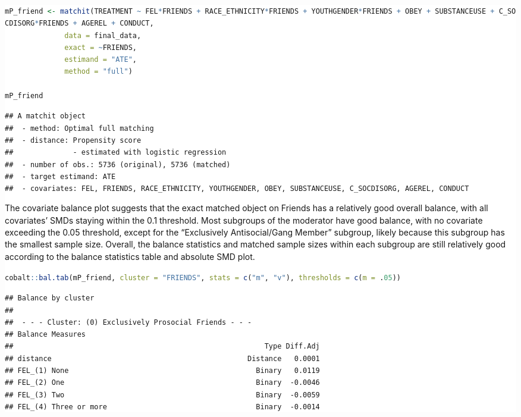 ``` r
mP_friend <- matchit(TREATMENT ~ FEL*FRIENDS + RACE_ETHNICITY*FRIENDS + YOUTHGENDER*FRIENDS + OBEY + SUBSTANCEUSE + C_SOCDISORG*FRIENDS + AGEREL + CONDUCT,
              data = final_data,
              exact = ~FRIENDS, 
              estimand = "ATE",
              method = "full")

mP_friend
```

    ## A matchit object
    ##  - method: Optimal full matching
    ##  - distance: Propensity score
    ##              - estimated with logistic regression
    ##  - number of obs.: 5736 (original), 5736 (matched)
    ##  - target estimand: ATE
    ##  - covariates: FEL, FRIENDS, RACE_ETHNICITY, YOUTHGENDER, OBEY, SUBSTANCEUSE, C_SOCDISORG, AGEREL, CONDUCT

The covariate balance plot suggests that the exact matched object on
Friends has a relatively good overall balance, with all covariates’ SMDs
staying within the 0.1 threshold. Most subgroups of the moderator have
good balance, with no covariate exceeding the 0.05 threshold, except for
the “Exclusively Antisocial/Gang Member” subgroup, likely because this
subgroup has the smallest sample size. Overall, the balance statistics
and matched sample sizes within each subgroup are still relatively good
according to the balance statistics table and absolute SMD plot.

``` r
cobalt::bal.tab(mP_friend, cluster = "FRIENDS", stats = c("m", "v"), thresholds = c(m = .05))
```

    ## Balance by cluster
    ## 
    ##  - - - Cluster: (0) Exclusively Prosocial Friends - - - 
    ## Balance Measures
    ##                                                           Type Diff.Adj
    ## distance                                              Distance   0.0001
    ## FEL_(1) None                                            Binary   0.0119
    ## FEL_(2) One                                             Binary  -0.0046
    ## FEL_(3) Two                                             Binary  -0.0059
    ## FEL_(4) Three or more                                   Binary  -0.0014